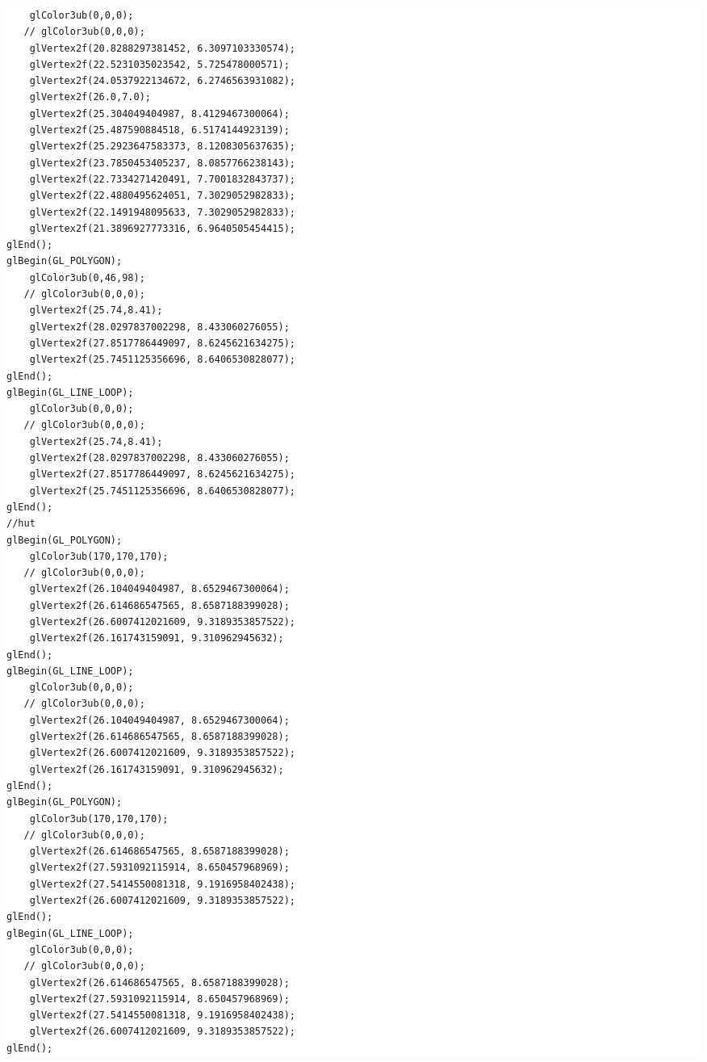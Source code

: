         glColor3ub(0,0,0);
       // glColor3ub(0,0,0);
        glVertex2f(20.8288297381452, 6.3097103330574);
        glVertex2f(22.5231035023542, 5.725478000571);
        glVertex2f(24.0537922134672, 6.2746563931082);
        glVertex2f(26.0,7.0);
        glVertex2f(25.304049404987, 8.4129467300064);
        glVertex2f(25.487590884518, 6.5174144923139);
        glVertex2f(25.2923647583373, 8.1208305637635);
        glVertex2f(23.7850453405237, 8.0857766238143);
        glVertex2f(22.7334271420491, 7.7001832843737);
        glVertex2f(22.4880495624051, 7.3029052982833);
        glVertex2f(22.1491948095633, 7.3029052982833);
        glVertex2f(21.3896927773316, 6.9640505454415);
    glEnd();
    glBegin(GL_POLYGON);
        glColor3ub(0,46,98);
       // glColor3ub(0,0,0);
        glVertex2f(25.74,8.41);
        glVertex2f(28.0297837002298, 8.433060276055);
        glVertex2f(27.8517786449097, 8.6245621634275);
        glVertex2f(25.7451125356696, 8.6406530828077);
    glEnd();
    glBegin(GL_LINE_LOOP);
        glColor3ub(0,0,0);
       // glColor3ub(0,0,0);
        glVertex2f(25.74,8.41);
        glVertex2f(28.0297837002298, 8.433060276055);
        glVertex2f(27.8517786449097, 8.6245621634275);
        glVertex2f(25.7451125356696, 8.6406530828077);
    glEnd();
    //hut
    glBegin(GL_POLYGON);
        glColor3ub(170,170,170);
       // glColor3ub(0,0,0);
        glVertex2f(26.104049404987, 8.6529467300064);
        glVertex2f(26.614686547565, 8.6587188399028);
        glVertex2f(26.6007412021609, 9.3189353857522);
        glVertex2f(26.161743159091, 9.310962945632);
    glEnd();
    glBegin(GL_LINE_LOOP);
        glColor3ub(0,0,0);
       // glColor3ub(0,0,0);
        glVertex2f(26.104049404987, 8.6529467300064);
        glVertex2f(26.614686547565, 8.6587188399028);
        glVertex2f(26.6007412021609, 9.3189353857522);
        glVertex2f(26.161743159091, 9.310962945632);
    glEnd();
    glBegin(GL_POLYGON);
        glColor3ub(170,170,170);
       // glColor3ub(0,0,0);
        glVertex2f(26.614686547565, 8.6587188399028);
        glVertex2f(27.5931092115914, 8.650457968969);
        glVertex2f(27.5414550081318, 9.1916958402438);
        glVertex2f(26.6007412021609, 9.3189353857522);
    glEnd();
    glBegin(GL_LINE_LOOP);
        glColor3ub(0,0,0);
       // glColor3ub(0,0,0);
        glVertex2f(26.614686547565, 8.6587188399028);
        glVertex2f(27.5931092115914, 8.650457968969);
        glVertex2f(27.5414550081318, 9.1916958402438);
        glVertex2f(26.6007412021609, 9.3189353857522);
    glEnd();